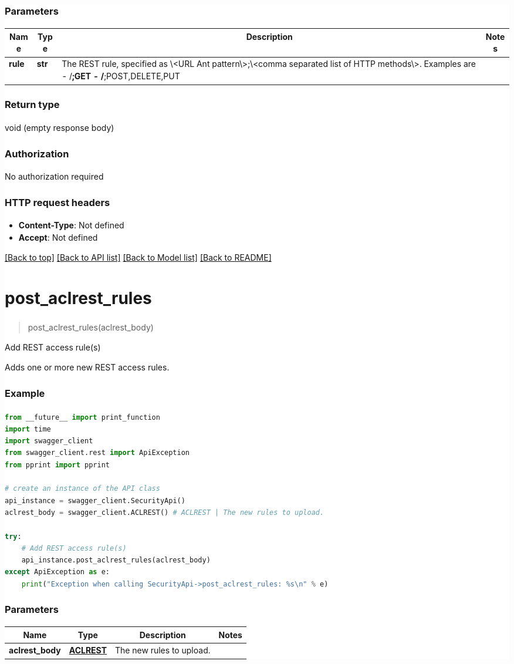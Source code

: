 ### Parameters

Name | Type | Description  | Notes
------------- | ------------- | ------------- | -------------
 **rule** | **str**| The REST rule, specified as \\&lt;URL Ant pattern\\&gt;;\\&lt;comma separated list of HTTP methods\\&gt;. Examples are  - /**;GET - /**;POST,DELETE,PUT  | 

### Return type

void (empty response body)

### Authorization

No authorization required

### HTTP request headers

 - **Content-Type**: Not defined
 - **Accept**: Not defined

[[Back to top]](#) [[Back to API list]](../README.md#documentation-for-api-endpoints) [[Back to Model list]](../README.md#documentation-for-models) [[Back to README]](../README.md)

# **post_aclrest_rules**
> post_aclrest_rules(aclrest_body)

Add REST access rule(s)

Adds one or more new REST access rules.

### Example
```python
from __future__ import print_function
import time
import swagger_client
from swagger_client.rest import ApiException
from pprint import pprint

# create an instance of the API class
api_instance = swagger_client.SecurityApi()
aclrest_body = swagger_client.ACLREST() # ACLREST | The new rules to upload.

try:
    # Add REST access rule(s)
    api_instance.post_aclrest_rules(aclrest_body)
except ApiException as e:
    print("Exception when calling SecurityApi->post_aclrest_rules: %s\n" % e)
```

### Parameters

Name | Type | Description  | Notes
------------- | ------------- | ------------- | -------------
 **aclrest_body** | [**ACLREST**](ACLREST.md)| The new rules to upload. | 
